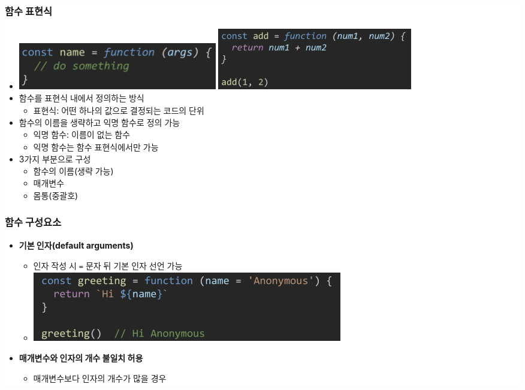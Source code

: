 

### 함수 표현식

* <img src="02_함수,메서드.assets/image-20220501180733943.png" alt="image-20220501180733943" style="zoom:50%;" /> <img src="02_함수,메서드.assets/image-20220501180745348.png" alt="image-20220501180745348" style="zoom:50%;" />
* 함수를 표현식 내에서 정의하는 방식
  * 표현식: 어떤 하나의 값으로 결정되는 코드의 단위
* 함수의 이름을 생략하고 익명 함수로 정의 가능
  * 익명 함수: 이름이 없는 함수
  * 익명 함수는 함수 표현식에서만 가능
* 3가지 부분으로 구성
  * 함수의 이름(생략 가능)
  * 매개변수
  * 몸통(중괄호)



### 함수 구성요소

* **기본 인자(default arguments)**
  * 인자 작성 시 `=` 문자 뒤 기본 인자 선언 가능
  * <img src="02_함수,메서드.assets/image-20220501183553321.png" alt="image-20220501183553321" style="zoom: 50%;" />

* **매개변수와 인자의 개수 불일치 허용**
  * 매개변수보다 인자의 개수가 많을 경우